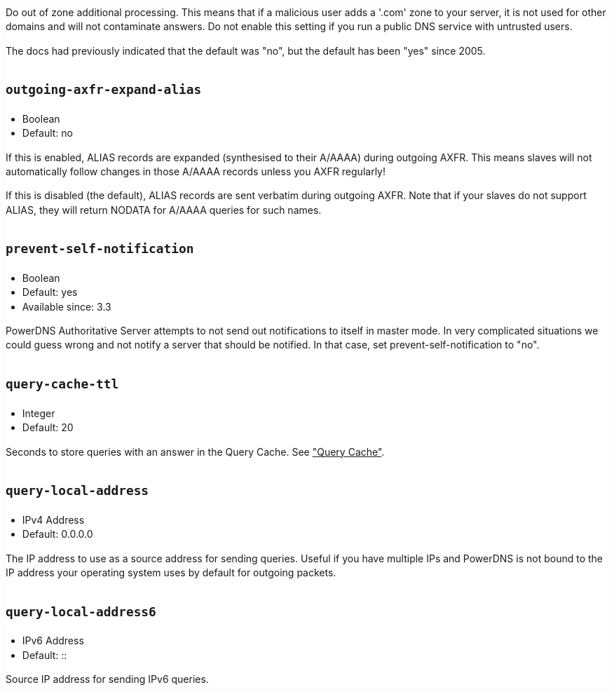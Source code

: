 Do out of zone additional processing. This means that if a malicious user adds a
'.com' zone to your server, it is not used for other domains and will not
contaminate answers. Do not enable this setting if you run a public DNS service
with untrusted users.

The docs had previously indicated that the default was "no", but the default has
been "yes" since 2005.

## `outgoing-axfr-expand-alias`
* Boolean
* Default: no

If this is enabled, ALIAS records are expanded (synthesised to their A/AAAA)
during outgoing AXFR. This means slaves will not automatically follow changes
in those A/AAAA records unless you AXFR regularly!

If this is disabled (the default), ALIAS records are sent verbatim during
outgoing AXFR. Note that if your slaves do not support ALIAS, they will return
NODATA for A/AAAA queries for such names.

## `prevent-self-notification`
* Boolean
* Default: yes
* Available since: 3.3

PowerDNS Authoritative Server attempts to not send out notifications to itself
in master mode. In very complicated situations we could guess wrong and not
notify a server that should be notified. In that case, set
prevent-self-notification to "no".

## `query-cache-ttl`
* Integer
* Default: 20

Seconds to store queries with an answer in the Query Cache. See
["Query Cache"](performance.md#query-cache).

## `query-local-address`
* IPv4 Address
* Default: 0.0.0.0

The IP address to use as a source address for sending queries. Useful if you
have multiple IPs and PowerDNS is not bound to the IP address your operating
system uses by default for outgoing packets.

## `query-local-address6`
* IPv6 Address
* Default: ::

Source IP address for sending IPv6 queries.
